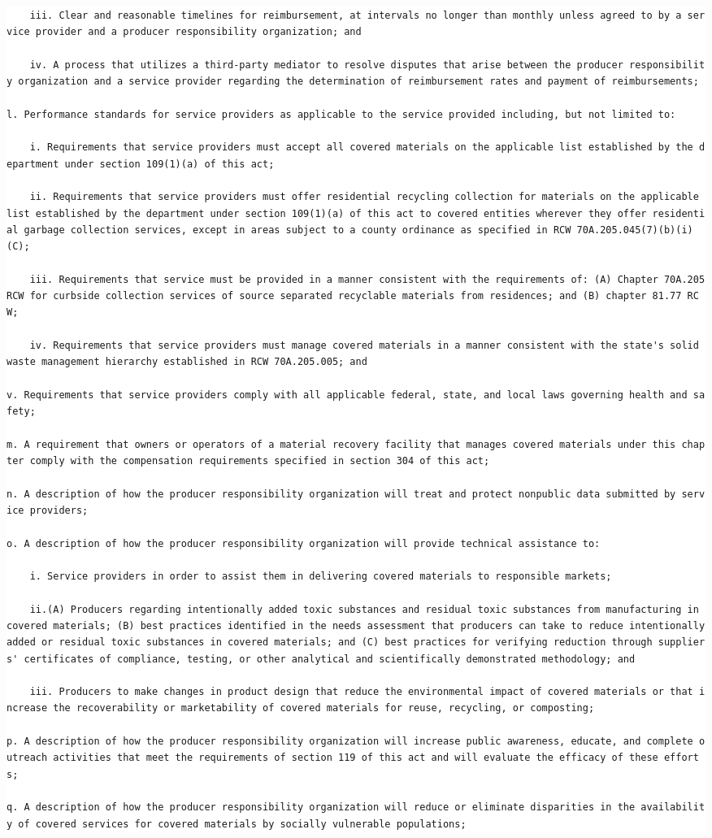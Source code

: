         iii. Clear and reasonable timelines for reimbursement, at intervals no longer than monthly unless agreed to by a service provider and a producer responsibility organization; and

        iv. A process that utilizes a third-party mediator to resolve disputes that arise between the producer responsibility organization and a service provider regarding the determination of reimbursement rates and payment of reimbursements;

    l. Performance standards for service providers as applicable to the service provided including, but not limited to:

        i. Requirements that service providers must accept all covered materials on the applicable list established by the department under section 109(1)(a) of this act;

        ii. Requirements that service providers must offer residential recycling collection for materials on the applicable list established by the department under section 109(1)(a) of this act to covered entities wherever they offer residential garbage collection services, except in areas subject to a county ordinance as specified in RCW 70A.205.045(7)(b)(i)(C);

        iii. Requirements that service must be provided in a manner consistent with the requirements of: (A) Chapter 70A.205 RCW for curbside collection services of source separated recyclable materials from residences; and (B) chapter 81.77 RCW;

        iv. Requirements that service providers must manage covered materials in a manner consistent with the state's solid waste management hierarchy established in RCW 70A.205.005; and

    v. Requirements that service providers comply with all applicable federal, state, and local laws governing health and safety;

    m. A requirement that owners or operators of a material recovery facility that manages covered materials under this chapter comply with the compensation requirements specified in section 304 of this act;

    n. A description of how the producer responsibility organization will treat and protect nonpublic data submitted by service providers;

    o. A description of how the producer responsibility organization will provide technical assistance to:

        i. Service providers in order to assist them in delivering covered materials to responsible markets;

        ii.(A) Producers regarding intentionally added toxic substances and residual toxic substances from manufacturing in covered materials; (B) best practices identified in the needs assessment that producers can take to reduce intentionally added or residual toxic substances in covered materials; and (C) best practices for verifying reduction through suppliers' certificates of compliance, testing, or other analytical and scientifically demonstrated methodology; and

        iii. Producers to make changes in product design that reduce the environmental impact of covered materials or that increase the recoverability or marketability of covered materials for reuse, recycling, or composting;

    p. A description of how the producer responsibility organization will increase public awareness, educate, and complete outreach activities that meet the requirements of section 119 of this act and will evaluate the efficacy of these efforts;

    q. A description of how the producer responsibility organization will reduce or eliminate disparities in the availability of covered services for covered materials by socially vulnerable populations;
